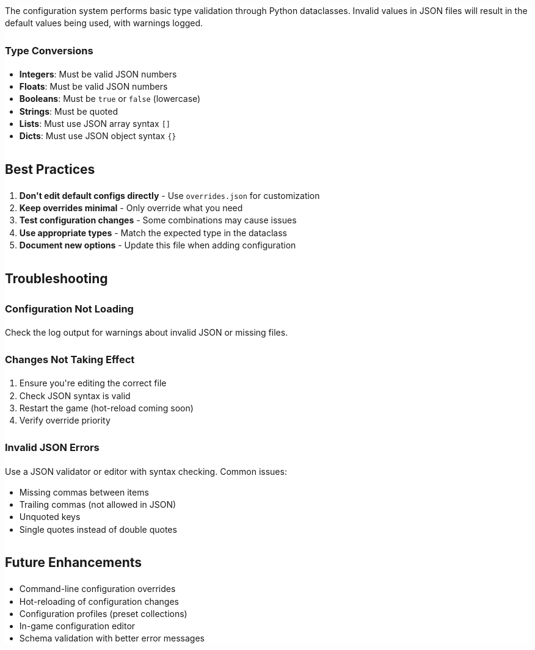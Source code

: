 The configuration system performs basic type validation through Python dataclasses. Invalid values in JSON files will result in the default values being used, with warnings logged.

### Type Conversions

- **Integers**: Must be valid JSON numbers
- **Floats**: Must be valid JSON numbers
- **Booleans**: Must be `true` or `false` (lowercase)
- **Strings**: Must be quoted
- **Lists**: Must use JSON array syntax `[]`
- **Dicts**: Must use JSON object syntax `{}`

## Best Practices

1. **Don't edit default configs directly** - Use `overrides.json` for customization
2. **Keep overrides minimal** - Only override what you need
3. **Test configuration changes** - Some combinations may cause issues
4. **Use appropriate types** - Match the expected type in the dataclass
5. **Document new options** - Update this file when adding configuration

## Troubleshooting

### Configuration Not Loading

Check the log output for warnings about invalid JSON or missing files.

### Changes Not Taking Effect

1. Ensure you're editing the correct file
2. Check JSON syntax is valid
3. Restart the game (hot-reload coming soon)
4. Verify override priority

### Invalid JSON Errors

Use a JSON validator or editor with syntax checking. Common issues:
- Missing commas between items
- Trailing commas (not allowed in JSON)
- Unquoted keys
- Single quotes instead of double quotes

## Future Enhancements

- Command-line configuration overrides
- Hot-reloading of configuration changes
- Configuration profiles (preset collections)
- In-game configuration editor
- Schema validation with better error messages